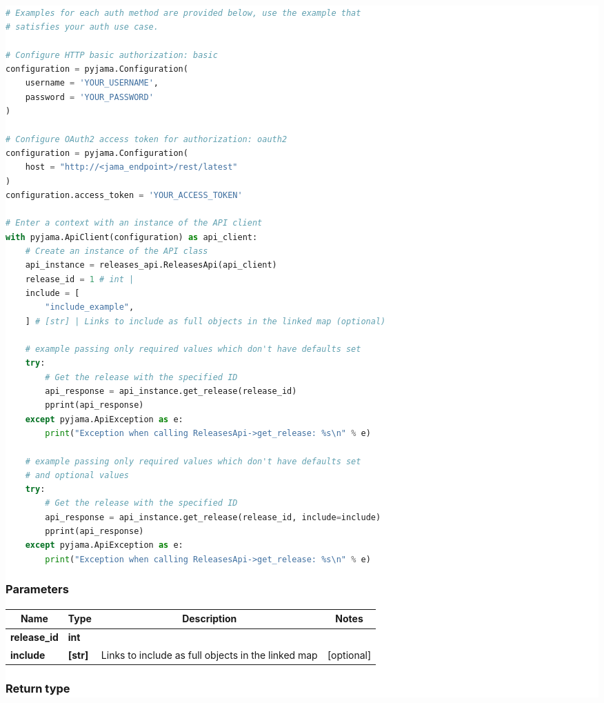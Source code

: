 ```python
# Examples for each auth method are provided below, use the example that
# satisfies your auth use case.

# Configure HTTP basic authorization: basic
configuration = pyjama.Configuration(
    username = 'YOUR_USERNAME',
    password = 'YOUR_PASSWORD'
)

# Configure OAuth2 access token for authorization: oauth2
configuration = pyjama.Configuration(
    host = "http://<jama_endpoint>/rest/latest"
)
configuration.access_token = 'YOUR_ACCESS_TOKEN'

# Enter a context with an instance of the API client
with pyjama.ApiClient(configuration) as api_client:
    # Create an instance of the API class
    api_instance = releases_api.ReleasesApi(api_client)
    release_id = 1 # int | 
    include = [
        "include_example",
    ] # [str] | Links to include as full objects in the linked map (optional)

    # example passing only required values which don't have defaults set
    try:
        # Get the release with the specified ID
        api_response = api_instance.get_release(release_id)
        pprint(api_response)
    except pyjama.ApiException as e:
        print("Exception when calling ReleasesApi->get_release: %s\n" % e)

    # example passing only required values which don't have defaults set
    # and optional values
    try:
        # Get the release with the specified ID
        api_response = api_instance.get_release(release_id, include=include)
        pprint(api_response)
    except pyjama.ApiException as e:
        print("Exception when calling ReleasesApi->get_release: %s\n" % e)
```


### Parameters

Name | Type | Description  | Notes
------------- | ------------- | ------------- | -------------
 **release_id** | **int**|  |
 **include** | **[str]**| Links to include as full objects in the linked map | [optional]

### Return type
